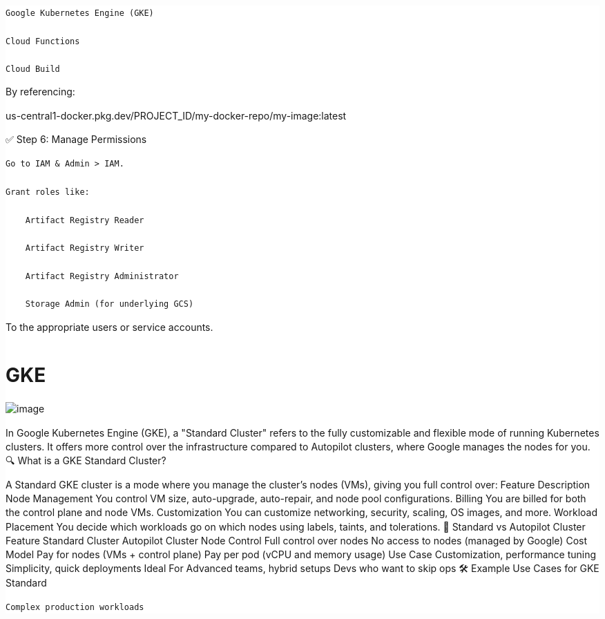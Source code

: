     Google Kubernetes Engine (GKE)

    Cloud Functions

    Cloud Build

By referencing:

us-central1-docker.pkg.dev/PROJECT_ID/my-docker-repo/my-image:latest

✅ Step 6: Manage Permissions

    Go to IAM & Admin > IAM.

    Grant roles like:

        Artifact Registry Reader

        Artifact Registry Writer

        Artifact Registry Administrator

        Storage Admin (for underlying GCS)

To the appropriate users or service accounts.








# GKE

![image](https://github.com/user-attachments/assets/b1234f82-8ea4-4c38-8495-e412d298a63e)


In Google Kubernetes Engine (GKE), a "Standard Cluster" refers to the fully customizable and flexible mode of running Kubernetes clusters. It offers more control over the infrastructure compared to Autopilot clusters, where Google manages the nodes for you.
🔍 What is a GKE Standard Cluster?

A Standard GKE cluster is a mode where you manage the cluster’s nodes (VMs), giving you full control over:
Feature	Description
Node Management	You control VM size, auto-upgrade, auto-repair, and node pool configurations.
Billing	You are billed for both the control plane and node VMs.
Customization	You can customize networking, security, scaling, OS images, and more.
Workload Placement	You decide which workloads go on which nodes using labels, taints, and tolerations.
🔧 Standard vs Autopilot Cluster
Feature	Standard Cluster	Autopilot Cluster
Node Control	Full control over nodes	No access to nodes (managed by Google)
Cost Model	Pay for nodes (VMs + control plane)	Pay per pod (vCPU and memory usage)
Use Case	Customization, performance tuning	Simplicity, quick deployments
Ideal For	Advanced teams, hybrid setups	Devs who want to skip ops
🛠️ Example Use Cases for GKE Standard

    Complex production workloads
